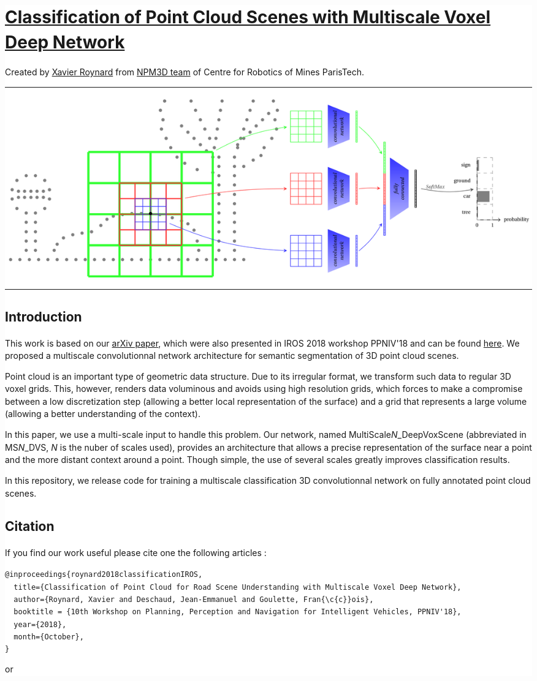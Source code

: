 # [Classification of Point Cloud Scenes with Multiscale Voxel Deep Network](https://arxiv.org/abs/1804.03583)

Created by [Xavier Roynard](https://www.researchgate.net/profile/Xavier_Roynard) from [NPM3D team](http://caor-mines-paristech.fr/fr/recherche/3d-modeling/) of Centre for Robotics of Mines ParisTech. 

----------------------------------------------------------------

![Exemple de Segmentation et Classification](doc/apercu_methode.png)

----------------------------------------------------------------

## Introduction
This work is based on our [arXiv paper](https://arxiv.org/abs/1804.03583), which were also presented in IROS 2018 workshop PPNIV'18 and can be found [here](https://project.inria.fr/ppniv18/files/2018/10/paper13.pdf). We proposed a multiscale convolutionnal network architecture for semantic segmentation of 3D point cloud scenes.

Point cloud is an important type of geometric data structure. Due to its irregular format, we transform such data to regular 3D voxel grids. This, however, renders data voluminous and avoids using high resolution grids, which forces to make a compromise between a low discretization step (allowing a better local representation of the surface) and a grid that represents a large volume (allowing a better understanding of the context).

In this paper, we use a multi-scale input to handle this problem. Our network, named MultiScale*N*\_DeepVoxScene (abbreviated in MS*N*\_DVS, *N* is the nuber of scales used), provides an architecture that allows a precise representation of the surface near a point and the more distant context around a point. Though simple, the use of several scales greatly improves classification results.

In this repository, we release code for training a multiscale classification 3D convolutionnal network on fully annotated point cloud scenes.

## Citation
If you find our work useful please cite one the following articles :

	@inproceedings{roynard2018classificationIROS,
	  title={Classification of Point Cloud for Road Scene Understanding with Multiscale Voxel Deep Network},
	  author={Roynard, Xavier and Deschaud, Jean-Emmanuel and Goulette, Fran{\c{c}}ois},
	  booktitle = {10th Workshop on Planning, Perception and Navigation for Intelligent Vehicles, PPNIV'18},
	  year={2018},
	  month={October},
	}
or
